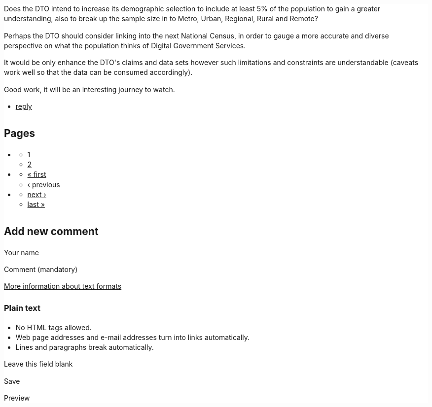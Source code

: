 Does the DTO intend to increase its demographic selection to include at least 5% of the population to gain a greater understanding, also to break up the sample size in to Metro, Urban, Regional, Rural and Remote?

Perhaps the DTO should consider linking into the next National Census, in order to gauge a more accurate and diverse perspective on what the population thinks of Digital Government Services.

It would be only enhance the DTO's claims and data sets however such limitations and constraints are understandable (caveats work well so that the data can be consumed accordingly).

Good work, it will be an interesting journey to watch.

-   [reply](https://www.dto.gov.au/comment/reply/1101/1951)

Pages
-----

-   -   1
    -   [2](../blog/how-do-australians-really-feel-about-digital-government-services%3Fpage=1.html "Go to page 2")
-   -   [« first](foi_act_and_information_publication_scheme.md "Go to first page")
    -   [‹ previous](foi_act_and_information_publication_scheme.md "Go to previous page")
-   -   [next ›](../blog/how-do-australians-really-feel-about-digital-government-services%3Fpage=1.html "Go to next page")
    -   [last »](../blog/how-do-australians-really-feel-about-digital-government-services%3Fpage=1.html "Go to last page")

Add new comment
---------------

Your name

Comment (mandatory)

[More information about text formats](../filter/foi_act_and_information_publication_scheme.md)

### Plain text

-   No HTML tags allowed.
-   Web page addresses and e-mail addresses turn into links automatically.
-   Lines and paragraphs break automatically.

Leave this field blank

Save

Preview

